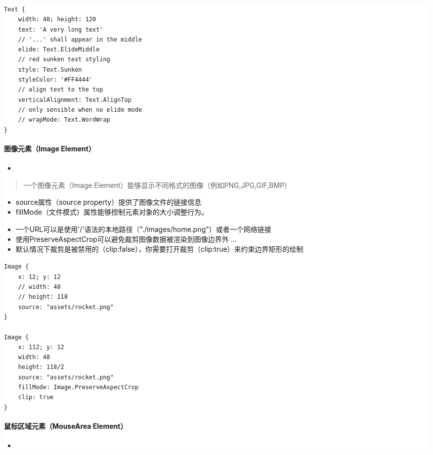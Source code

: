     Text {
        width: 40; height: 120
        text: 'A very long text'
        // '...' shall appear in the middle
        elide: Text.ElideMiddle
        // red sunken text styling
        style: Text.Sunken
        styleColor: '#FF4444'
        // align text to the top
        verticalAlignment: Text.AlignTop
        // only sensible when no elide mode
        // wrapMode: Text.WordWrap
    }

>

#### 图像元素（Image Element）

-

> 一个图像元素（Image Element）能够显示不同格式的图像（例如PNG,JPG,GIF,BMP）

>

- source属性（source property）提供了图像文件的链接信息
- fillMode（文件模式）属性能够控制元素对象的大小调整行为。

>

- 一个URL可以是使用'/'语法的本地路径（"./images/home.png"）或者一个网络链接
- 使用PreserveAspectCrop可以避免裁剪图像数据被渲染到图像边界外 ...
- 默认情况下裁剪是被禁用的（clip:false），你需要打开裁剪（clip:true）来约束边界矩形的绘制

>

    Image {
        x: 12; y: 12
        // width: 48
        // height: 118
        source: "assets/rocket.png"
    }

    Image {
        x: 112; y: 12
        width: 48
        height: 118/2
        source: "assets/rocket.png"
        fillMode: Image.PreserveAspectCrop
        clip: true
    }

>

#### 鼠标区域元素（MouseArea Element）

-
